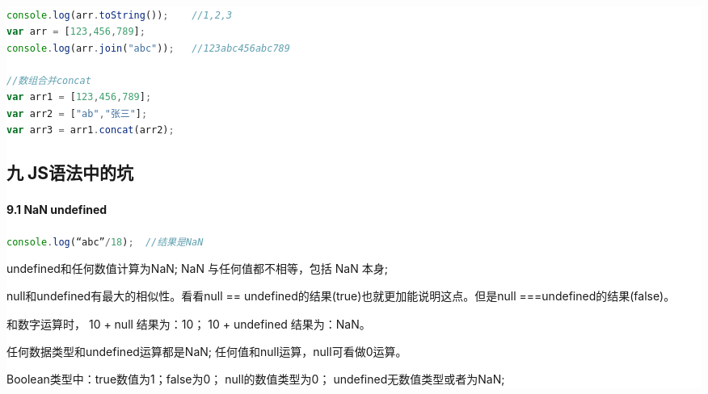 ```javascript
console.log(arr.toString());    //1,2,3  
var arr = [123,456,789];
console.log(arr.join("abc"));   //123abc456abc789

//数组合并concat
var arr1 = [123,456,789];
var arr2 = ["ab","张三"];
var arr3 = arr1.concat(arr2);
```
## 九 JS语法中的坑
#### 9.1 NaN undefined
```javascript
console.log(“abc”/18);  //结果是NaN
```
undefined和任何数值计算为NaN;
NaN 与任何值都不相等，包括 NaN 本身;

null和undefined有最大的相似性。看看null == undefined的结果(true)也就更加能说明这点。但是null ===undefined的结果(false)。

和数字运算时，
10 + null			结果为：10；
10 + undefined	结果为：NaN。

任何数据类型和undefined运算都是NaN;
任何值和null运算，null可看做0运算。


Boolean类型中：true数值为1；false为0；
null的数值类型为0；
undefined无数值类型或者为NaN;